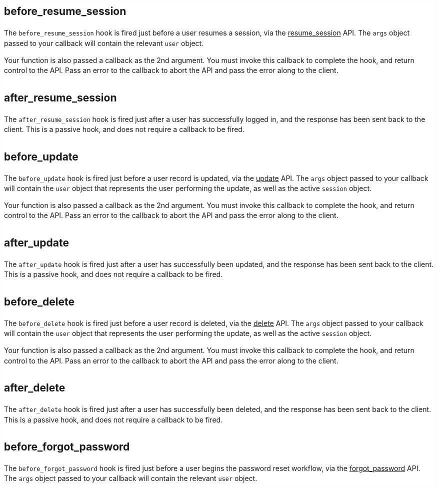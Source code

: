 ## before_resume_session

The `before_resume_session` hook is fired just before a user resumes a session, via the [resume_session](#resume_session) API.  The `args` object passed to your callback will contain the relevant `user` object.

Your function is also passed a callback as the 2nd argument.  You must invoke this callback to complete the hook, and return control to the API.  Pass an error to the callback to abort the API and pass the error along to the client.

## after_resume_session

The `after_resume_session` hook is fired just after a user has successfully logged in, and the response has been sent back to the client.  This is a passive hook, and does not require a callback to be fired.

## before_update

The `before_update` hook is fired just before a user record is updated, via the [update](#update) API.  The `args` object passed to your callback will contain the `user` object that represents the user performing the update, as well as the active `session` object.

Your function is also passed a callback as the 2nd argument.  You must invoke this callback to complete the hook, and return control to the API.  Pass an error to the callback to abort the API and pass the error along to the client.

## after_update

The `after_update` hook is fired just after a user has successfully been updated, and the response has been sent back to the client.  This is a passive hook, and does not require a callback to be fired.

## before_delete

The `before_delete` hook is fired just before a user record is deleted, via the [delete](#delete) API.  The `args` object passed to your callback will contain the `user` object that represents the user performing the update, as well as the active `session` object.

Your function is also passed a callback as the 2nd argument.  You must invoke this callback to complete the hook, and return control to the API.  Pass an error to the callback to abort the API and pass the error along to the client.

## after_delete

The `after_delete` hook is fired just after a user has successfully been deleted, and the response has been sent back to the client.  This is a passive hook, and does not require a callback to be fired.

## before_forgot_password

The `before_forgot_password` hook is fired just before a user begins the password reset workflow, via the [forgot_password](#forgot_password) API.  The `args` object passed to your callback will contain the relevant `user` object.
